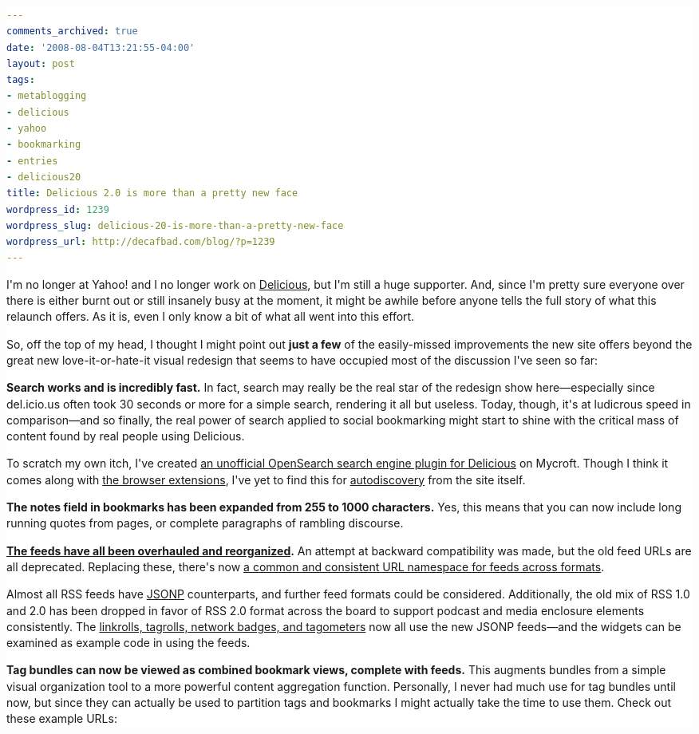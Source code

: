 ```yaml
---
comments_archived: true
date: '2008-08-04T13:21:55-04:00'
layout: post
tags:
- metablogging
- delicious
- yahoo
- bookmarking
- entries
- delicious20
title: Delicious 2.0 is more than a pretty new face
wordpress_id: 1239
wordpress_slug: delicious-20-is-more-than-a-pretty-new-face
wordpress_url: http://decafbad.com/blog/?p=1239
---
```

I'm no longer at Yahoo! and I no longer work on [Delicious](http://delicious.com), but I'm still a huge supporter.  And, since I'm pretty sure everyone over there is either burnt out or still insanely busy at the moment, it might be awhile before anyone tells the full story of what this relaunch offers.  As it is, even I only know a bit of what all went into this effort.

So, off the top of my head, I thought I might point out **just a few** of the easily-missed improvements the new site offers beyond the great new love-it-or-hate-it visual redesign that seems to have occupied most of the discussion I've seen so far:

**Search works and is incredibly fast.**  In fact, search may really be the real star of the redesign show here—especially since del.icio.us often took 30 seconds or more for a simple search, rendering it all but useless.  Today, though, it's at ludicrous speed in comparison—and so finally, the real power of search applied to social bookmarking might start to shine with the critical mass of content found by real people using Delicious.

To scratch my own itch, I've created [an unofficial OpenSearch search engine plugin for Delicious](http://mycroft.mozdev.org/developer/devlist.html?email=l.m.orchard%40pobox.com) on Mycroft.  Though I think it comes along with [the browser extensions](http://delicious.com/help/tools), I've yet to find this for [autodiscovery](http://mycroft.mozdev.org/developer/hosting.html) from the site itself.

**The notes field in bookmarks has been expanded from 255 to 1000 characters.**  Yes, this means that you can now include long running quotes from pages, or complete paragraphs of rambling discourse. 

**[The feeds have all been overhauled and reorganized](http://delicious.com/help/feeds).**  An attempt at backward compatibility was made, but the old feed URLs are all deprecated.  Replacing these, there's now [a common and consistent URL namespace for feeds across formats](http://delicious.com/help/feeds).  

Almost all RSS feeds have [JSONP](http://bob.pythonmac.org/archives/2005/12/05/remote-json-jsonp/) counterparts, and further feed formats could be considered.  Additionally, the old mix of RSS 1.0 and 2.0 has been dropped in favor of RSS 2.0 format across the board to support podcast and media enclosure elements consistently.  The [linkrolls, tagrolls, network badges, and tagometers](http://delicious.com/help/tools) now all use the new JSONP feeds—and the widgets can be examined as example code in using the feeds.

**Tag bundles can now be viewed as combined bookmark views, complete with feeds.**  This augments bundles from a simple visual organization tool to a more powerful content aggregation function.  Personally, I never had much use for tag bundles until now, but since they can actually be used to partition tags and bookmarks I might actually take the time to use them.  Check out these example URLs:
